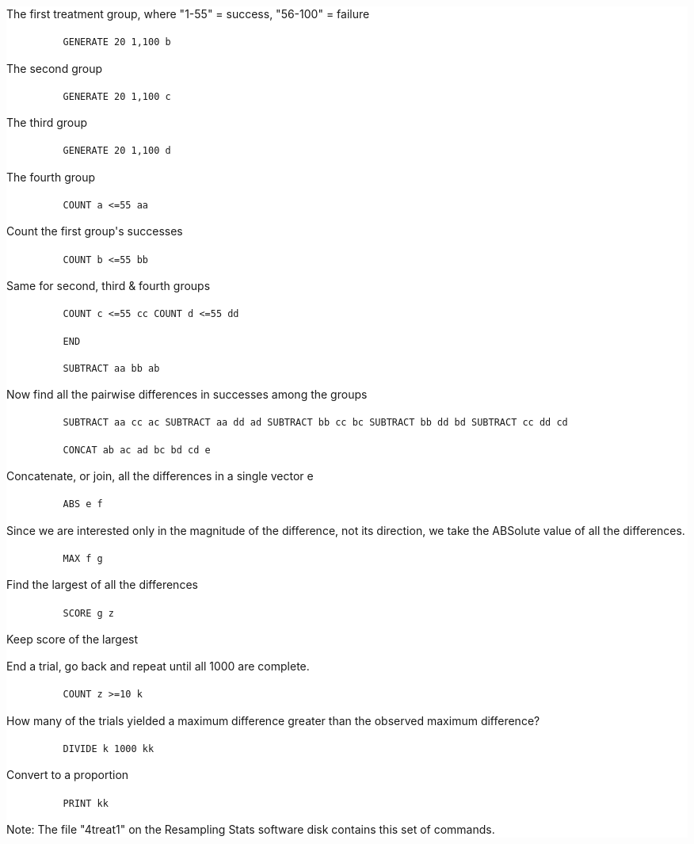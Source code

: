 The first treatment group, where "1-55" = success, "56-100" = failure

`           GENERATE 20 1,100 b         `

The second group

`           GENERATE 20 1,100 c         `

The third group

`           GENERATE 20 1,100 d         `

The fourth group

`           COUNT a <=55 aa         `

Count the first group's successes

`           COUNT b <=55 bb         `

Same for second, third & fourth groups

`           COUNT c <=55 cc COUNT d <=55 dd         `

`           END         `

`           SUBTRACT aa bb ab         `

Now find all the pairwise differences in successes among the groups

`           SUBTRACT aa cc ac SUBTRACT aa dd ad SUBTRACT bb cc bc SUBTRACT bb dd bd SUBTRACT cc dd cd         `

`           CONCAT ab ac ad bc bd cd e         `

Concatenate, or join, all the differences in a single vector e

`           ABS e f         `

Since we are interested only in the magnitude of the difference, not its
direction, we take the ABSolute value of all the differences.

`           MAX f g         `

Find the largest of all the differences

`           SCORE g z         `

Keep score of the largest

End a trial, go back and repeat until all 1000 are complete.

`           COUNT z >=10 k         `

How many of the trials yielded a maximum difference greater than the
observed maximum difference?

`           DIVIDE k 1000 kk         `

Convert to a proportion

`           PRINT kk         `

Note: The file "4treat1" on the Resampling Stats software disk contains
this set of commands.
